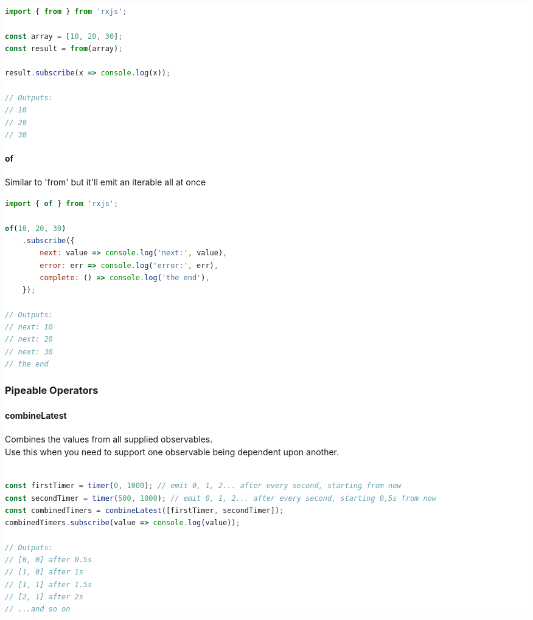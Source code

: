 ```javascript
import { from } from 'rxjs';

const array = [10, 20, 30];
const result = from(array);

result.subscribe(x => console.log(x));

// Outputs:
// 10
// 20
// 30
```

#### of

Similar to 'from' but it'll emit an iterable all at once

```javascript
import { of } from 'rxjs';
    
of(10, 20, 30)
    .subscribe({
        next: value => console.log('next:', value),
        error: err => console.log('error:', err),
        complete: () => console.log('the end'),
    });
    
// Outputs:
// next: 10
// next: 20
// next: 30
// the end
```

### Pipeable Operators

#### combineLatest

Combines the values from all supplied observables.  
Use this when you need to support one observable being dependent upon another.

```javascript

const firstTimer = timer(0, 1000); // emit 0, 1, 2... after every second, starting from now
const secondTimer = timer(500, 1000); // emit 0, 1, 2... after every second, starting 0,5s from now
const combinedTimers = combineLatest([firstTimer, secondTimer]);
combinedTimers.subscribe(value => console.log(value));

// Outputs:
// [0, 0] after 0.5s
// [1, 0] after 1s
// [1, 1] after 1.5s
// [2, 1] after 2s
// ...and so on
```
